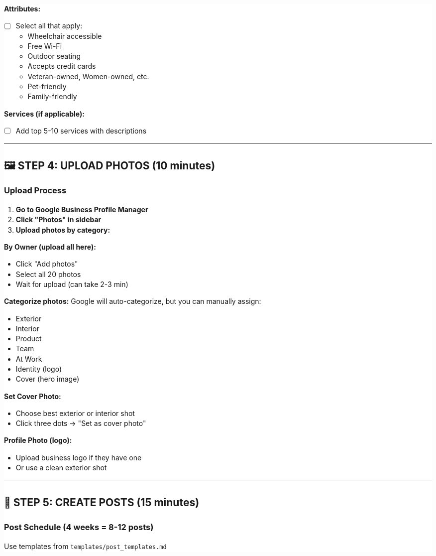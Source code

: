 **Attributes:**
- [ ] Select all that apply:
  - Wheelchair accessible
  - Free Wi-Fi
  - Outdoor seating
  - Accepts credit cards
  - Veteran-owned, Women-owned, etc.
  - Pet-friendly
  - Family-friendly

**Services (if applicable):**
- [ ] Add top 5-10 services with descriptions

---

## 🖼️ STEP 4: UPLOAD PHOTOS (10 minutes)

### Upload Process

1. **Go to Google Business Profile Manager**
2. **Click "Photos" in sidebar**
3. **Upload photos by category:**

**By Owner (upload all here):**
- Click "Add photos"
- Select all 20 photos
- Wait for upload (can take 2-3 min)

**Categorize photos:**
Google will auto-categorize, but you can manually assign:
- Exterior
- Interior
- Product
- Team
- At Work
- Identity (logo)
- Cover (hero image)

**Set Cover Photo:**
- Choose best exterior or interior shot
- Click three dots → "Set as cover photo"

**Profile Photo (logo):**
- Upload business logo if they have one
- Or use a clean exterior shot

---

## 📅 STEP 5: CREATE POSTS (15 minutes)

### Post Schedule (4 weeks = 8-12 posts)

Use templates from `templates/post_templates.md`
